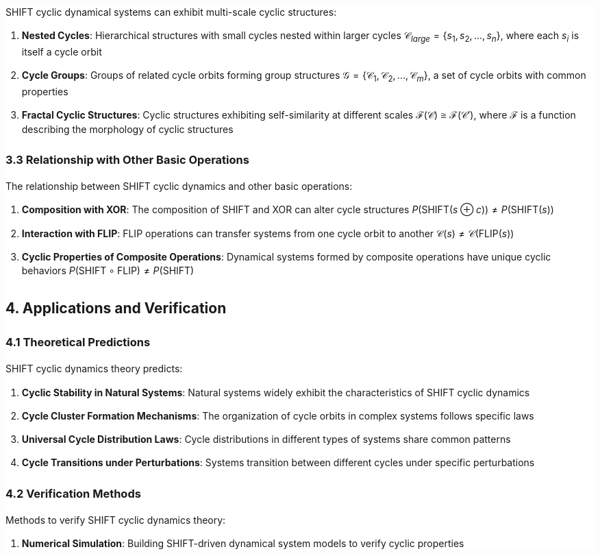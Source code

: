 SHIFT cyclic dynamical systems can exhibit multi-scale cyclic structures:

1. **Nested Cycles**:
   Hierarchical structures with small cycles nested within larger cycles
   $`\mathcal{C}_{large} = \{s_1, s_2, ..., s_n\}`$, where each $`s_i`$ is itself a cycle orbit

2. **Cycle Groups**:
   Groups of related cycle orbits forming group structures
   $`\mathcal{G} = \{\mathcal{C}_1, \mathcal{C}_2, ..., \mathcal{C}_m\}`$, a set of cycle orbits with common properties

3. **Fractal Cyclic Structures**:
   Cyclic structures exhibiting self-similarity at different scales
   $`\mathcal{F}(\mathcal{C}) \cong \mathcal{F}(\mathcal{C}')`$, where $`\mathcal{F}`$ is a function describing the morphology of cyclic structures

### 3.3 Relationship with Other Basic Operations

The relationship between SHIFT cyclic dynamics and other basic operations:

1. **Composition with XOR**:
   The composition of SHIFT and XOR can alter cycle structures
   $`P(\text{SHIFT}(s \oplus c)) \neq P(\text{SHIFT}(s))`$

2. **Interaction with FLIP**:
   FLIP operations can transfer systems from one cycle orbit to another
   $`\mathcal{C}(s) \neq \mathcal{C}(\text{FLIP}(s))`$

3. **Cyclic Properties of Composite Operations**:
   Dynamical systems formed by composite operations have unique cyclic behaviors
   $`P(\text{SHIFT} \circ \text{FLIP}) \neq P(\text{SHIFT})`$

## 4. Applications and Verification

### 4.1 Theoretical Predictions

SHIFT cyclic dynamics theory predicts:

1. **Cyclic Stability in Natural Systems**:
   Natural systems widely exhibit the characteristics of SHIFT cyclic dynamics

2. **Cycle Cluster Formation Mechanisms**:
   The organization of cycle orbits in complex systems follows specific laws

3. **Universal Cycle Distribution Laws**:
   Cycle distributions in different types of systems share common patterns

4. **Cycle Transitions under Perturbations**:
   Systems transition between different cycles under specific perturbations

### 4.2 Verification Methods

Methods to verify SHIFT cyclic dynamics theory:

1. **Numerical Simulation**:
   Building SHIFT-driven dynamical system models to verify cyclic properties
